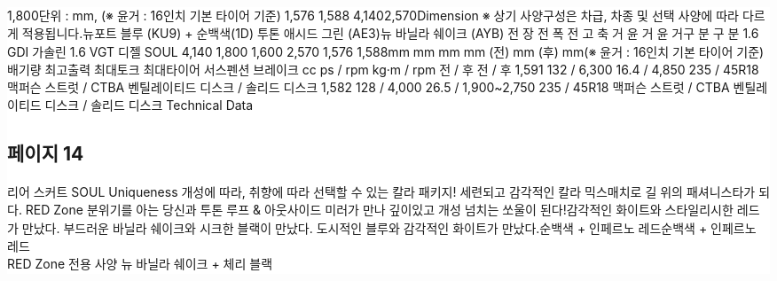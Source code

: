  1,800단위 : mm,  (※ 윤거 : 16인치 기본 타이어 기준)
1,576 1,588
4,1402,570Dimension
※ 상기 사양구성은 차급, 차종 및 선택 사양에 따라 다르게 적용됩니다.뉴포트 블루 (KU9)  + 순백색(1D) 투톤 
애시드 그린 (AE3)뉴 바닐라 쉐이크 (AYB)
전  장 
전  폭 
전  고 
축  거 
윤  거
윤  거구  분 구  분 1.6 GDI 가솔린 1.6 VGT 디젤 SOUL
4,140
1,800
1,600
2,570
1,576
1,588mm
mm
mm
mm
(전) mm
(후) mm(※ 윤거 : 16인치 기본 타이어 기준)
배기량 
최고출력
최대토크
최대타이어
서스펜션
브레이크 cc
ps / rpm
kg·m / rpm
전 / 후
전 / 후 1,591
132 / 6,300
16.4 / 4,850
235 / 45R18
맥퍼슨 스트럿 / CTBA
벤틸레이티드 디스크 / 솔리드 디스크 1,582
128 / 4,000
26.5 / 1,900~2,750
235 / 45R18
맥퍼슨 스트럿 / CTBA
벤틸레이티드 디스크 / 솔리드 디스크 Technical Data

## 페이지 14

리어 스커트 
SOUL Uniqueness
개성에 따라, 취향에 따라 선택할 수 있는 칼라 패키지! 
세련되고 감각적인 칼라 믹스매치로 길 위의 패셔니스타가 되다.
RED Zone
분위기를 아는 당신과 
투톤 루프 & 아웃사이드 미러가 
만나 깊이있고 개성 넘치는 
쏘울이 된다!감각적인 화이트와 
스타일리시한 
레드가 만났다.
부드러운 바닐라 쉐이크와 
시크한 블랙이 만났다.
도시적인 블루와
감각적인 화이트가 
만났다.순백색 + 인페르노 레드순백색 + 인페르노 레드  
RED Zone 전용 사양 
뉴 바닐라 쉐이크 + 체리 블랙 